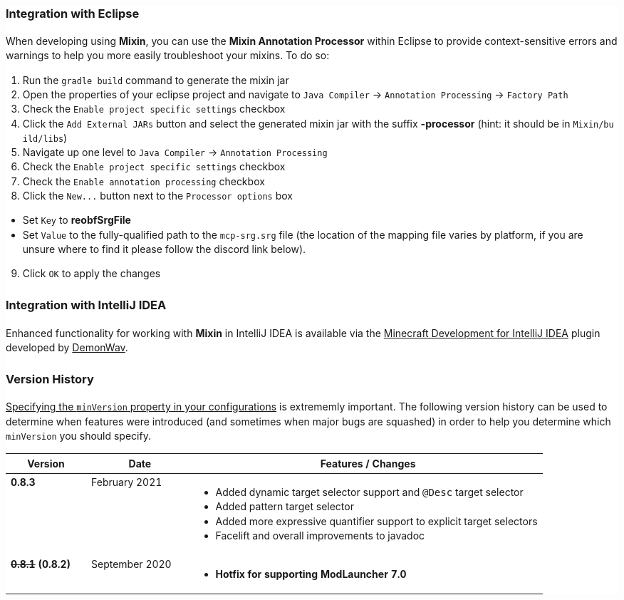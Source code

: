 ### Integration with Eclipse

When developing using **Mixin**, you can use the **Mixin Annotation Processor**
within Eclipse to provide context-sensitive errors and warnings to help you more
easily troubleshoot your mixins. To do so:

1. Run the `gradle build` command to generate the mixin jar
2. Open the properties of your eclipse project and navigate to `Java Compiler`
  -> `Annotation Processing` -> `Factory Path`  
3. Check the `Enable project specific settings` checkbox
4. Click the `Add External JARs` button and select the generated mixin jar with
 the suffix **-processor** (hint: it should be in `Mixin/build/libs`)
5. Navigate up one level to `Java Compiler` -> `Annotation Processing`
6. Check the `Enable project specific settings` checkbox
7. Check the `Enable annotation processing` checkbox
8. Click the `New...` button next to the `Processor options` box
 * Set `Key` to **reobfSrgFile**
 * Set `Value` to the fully-qualified path to the `mcp-srg.srg` file (the
   location of the mapping file varies by platform, if you are unsure where to
   find it please follow the discord link below). 
9. Click `OK` to apply the changes

### Integration with IntelliJ IDEA

Enhanced functionality for working with **Mixin** in IntelliJ IDEA is available
via the [Minecraft Development for IntelliJ IDEA](https://plugins.jetbrains.com/idea/plugin/8327)
plugin developed by [DemonWav](https://github.com/demonwav).  

### Version History

[Specifying the `minVersion` property in your configurations](https://github.com/SpongePowered/Mixin/wiki/PSA-Forward-Compatibility-Features-in-Mixin)
is extrememly important. The following version history can be used to determine
when features were introduced (and sometimes when major bugs are squashed) in
order to help you determine which `minVersion` you should specify.

<table width="100%">
  <thead>
    <tr>
      <th width="15%">Version</th>
      <th width="20%">Date</th>
      <th width="65%">Features / Changes</th>
    </tr>
  </thead>
  <tbody>
    <tr>
      <td valign="top"><b>0.8.3</b></td>
      <td valign="top">February 2021</td>
      <td valign="top">
        <ul>
          <li>Added dynamic target selector support and <tt>&#64;Desc</tt>
            target selector</li>
          <li>Added pattern target selector</li>
          <li>Added more expressive quantifier support to explicit target
            selectors</li>
          <li>Facelift and overall improvements to javadoc</li>
        </ul>
      </td>
    </tr>
    <tr>
      <td valign="top"><b><s>0.8.1</s> (0.8.2)</b></td>
      <td valign="top">September 2020</td>
      <td valign="top">
        <ul>
          <li><b>Hotfix for supporting ModLauncher 7.0</b></li>